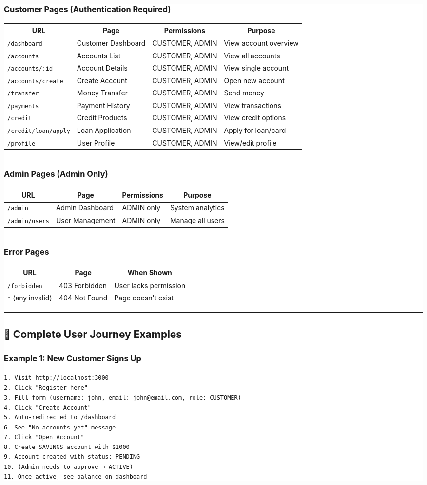 ### **Customer Pages** (Authentication Required)
| URL | Page | Permissions | Purpose |
|-----|------|-------------|---------|
| `/dashboard` | Customer Dashboard | CUSTOMER, ADMIN | View account overview |
| `/accounts` | Accounts List | CUSTOMER, ADMIN | View all accounts |
| `/accounts/:id` | Account Details | CUSTOMER, ADMIN | View single account |
| `/accounts/create` | Create Account | CUSTOMER, ADMIN | Open new account |
| `/transfer` | Money Transfer | CUSTOMER, ADMIN | Send money |
| `/payments` | Payment History | CUSTOMER, ADMIN | View transactions |
| `/credit` | Credit Products | CUSTOMER, ADMIN | View credit options |
| `/credit/loan/apply` | Loan Application | CUSTOMER, ADMIN | Apply for loan/card |
| `/profile` | User Profile | CUSTOMER, ADMIN | View/edit profile |

---

### **Admin Pages** (Admin Only)
| URL | Page | Permissions | Purpose |
|-----|------|-------------|---------|
| `/admin` | Admin Dashboard | ADMIN only | System analytics |
| `/admin/users` | User Management | ADMIN only | Manage all users |

---

### **Error Pages**
| URL | Page | When Shown |
|-----|------|------------|
| `/forbidden` | 403 Forbidden | User lacks permission |
| `*` (any invalid) | 404 Not Found | Page doesn't exist |

---

## 🔄 Complete User Journey Examples

### **Example 1: New Customer Signs Up**
```
1. Visit http://localhost:3000
2. Click "Register here"
3. Fill form (username: john, email: john@email.com, role: CUSTOMER)
4. Click "Create Account"
5. Auto-redirected to /dashboard
6. See "No accounts yet" message
7. Click "Open Account"
8. Create SAVINGS account with $1000
9. Account created with status: PENDING
10. (Admin needs to approve → ACTIVE)
11. Once active, see balance on dashboard
```
